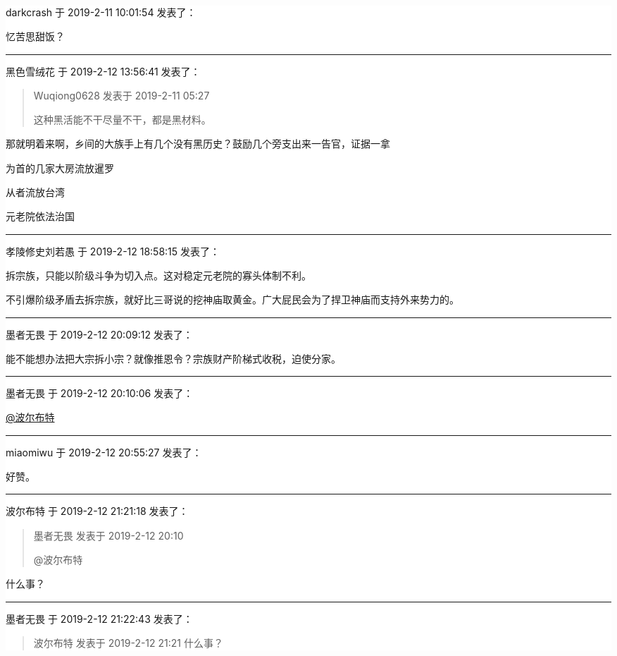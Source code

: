 
darkcrash 于 2019-2-11 10:01:54 发表了：

忆苦思甜饭？

---

黑色雪绒花 于 2019-2-12 13:56:41 发表了：

> Wuqiong0628 发表于 2019-2-11 05:27
>
> 这种黑活能不干尽量不干，都是黑材料。

那就明着来啊，乡间的大族手上有几个没有黑历史？鼓励几个旁支出来一告官，证据一拿

为首的几家大房流放暹罗

从者流放台湾

元老院依法治国

---

孝陵修史刘若愚 于 2019-2-12 18:58:15 发表了：

拆宗族，只能以阶级斗争为切入点。这对稳定元老院的寡头体制不利。

不引爆阶级矛盾去拆宗族，就好比三哥说的挖神庙取黄金。广大屁民会为了捍卫神庙而支持外来势力的。

---

墨者无畏 于 2019-2-12 20:09:12 发表了：

能不能想办法把大宗拆小宗？就像推恩令？宗族财产阶梯式收税，迫使分家。

---

墨者无畏 于 2019-2-12 20:10:06 发表了：

[@波尔布特](https://bbs.northdy.com/home.php?mod=space&uid=75888)

---

miaomiwu 于 2019-2-12 20:55:27 发表了：

好赞。

---

波尔布特 于 2019-2-12 21:21:18 发表了：

> 墨者无畏 发表于 2019-2-12 20:10
>
> @波尔布特

什么事？

---

墨者无畏 于 2019-2-12 21:22:43 发表了：

> 波尔布特 发表于 2019-2-12 21:21 什么事？
